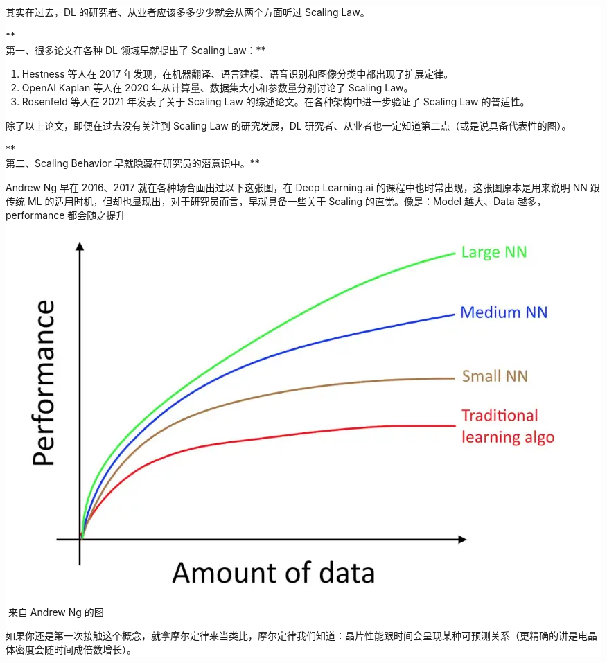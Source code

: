 其实在过去，DL 的研究者、从业者应该多多少少就会从两个方面听过 Scaling Law。

**  
第一、很多论文在各种 DL 领域早就提出了 Scaling Law：**

1.   
    Hestness 等人在 2017 年发现，在机器翻译、语言建模、语音识别和图像分类中都出现了扩展定律。
2.   
    OpenAI Kaplan 等人在 2020 年从计算量、数据集大小和参数量分别讨论了 Scaling Law。
3.   
    Rosenfeld 等人在 2021 年发表了关于 Scaling Law 的综述论文。在各种架构中进一步验证了 Scaling Law 的普适性。

  
除了以上论文，即便在过去没有关注到 Scaling Law 的研究发展，DL 研究者、从业者也一定知道第二点（或是说具备代表性的图）。

**  
第二、Scaling Behavior 早就隐藏在研究员的潜意识中。**

  
Andrew Ng 早在 2016、2017 就在各种场合画出过以下这张图，在 Deep Learning.ai 的课程中也时常出现，这张图原本是用来说明 NN 跟传统 ML 的适用时机，但却也显现出，对于研究员而言，早就具备一些关于 Scaling 的直觉。像是：Model 越大、Data 越多，performance 都会随之提升

![](assets/0dea38b78897d36c9df0cbb4587f7ef7_MD5.webp)

 来自 Andrew Ng 的图

  
如果你还是第一次接触这个概念，就拿摩尔定律来当类比，摩尔定律我们知道：晶片性能跟时间会呈现某种可预测关系（更精确的讲是电晶体密度会随时间成倍数增长）。

  